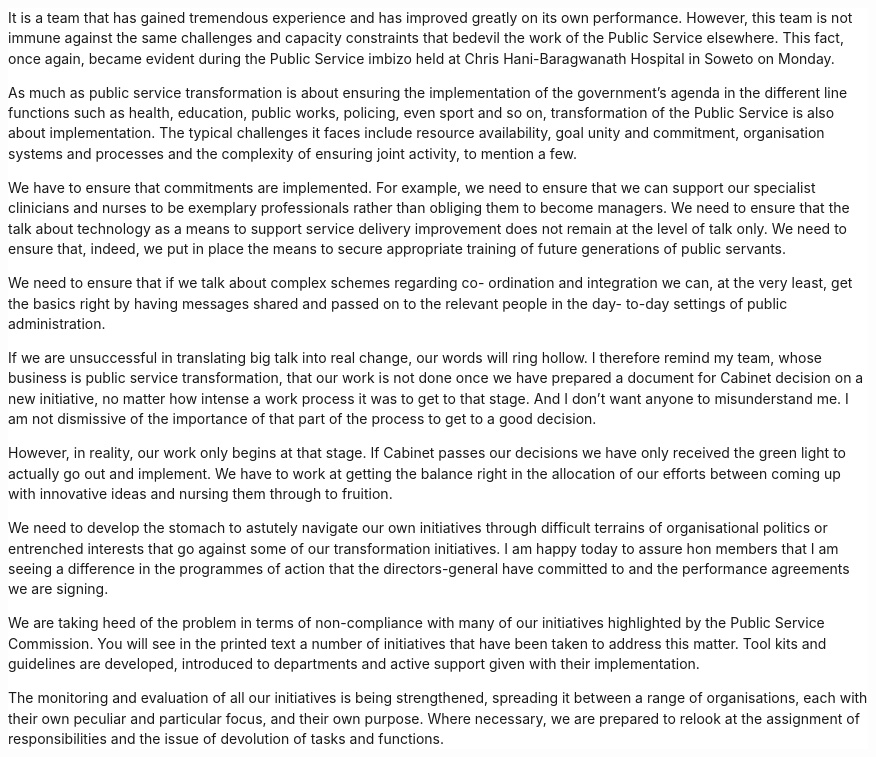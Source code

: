 It is a team that has gained tremendous experience and has improved greatly
on its own performance. However, this team is not immune against the same
challenges and capacity constraints that bedevil the work of the Public
Service elsewhere. This fact, once again, became evident during the Public
Service imbizo held at Chris Hani-Baragwanath Hospital in Soweto on Monday.

As much as public service transformation is about ensuring the
implementation of the government’s agenda in the different line functions
such as health, education, public works, policing, even sport and so on,
transformation of the Public Service is also about implementation. The
typical challenges it faces include resource availability, goal unity and
commitment, organisation systems and processes and the complexity of
ensuring joint activity, to mention a few.

We have to ensure that commitments are implemented. For example, we need to
ensure that we can support our specialist clinicians and nurses to be
exemplary professionals rather than obliging them to become managers. We
need to ensure that the talk about technology as a means to support service
delivery improvement does not remain at the level of talk only. We need to
ensure that, indeed, we put in place the means to secure appropriate
training of future generations of public servants.

We need to ensure that if we talk about complex schemes regarding co-
ordination and integration we can, at the very least, get the basics right
by having messages shared and passed on to the relevant people in the day-
to-day settings of public administration.

If we are unsuccessful in translating big talk into real change, our words
will ring hollow. I therefore remind my team, whose business is public
service transformation, that our work is not done once we have prepared a
document for Cabinet decision on a new initiative, no matter how intense a
work process it was to get to that stage. And I don’t want anyone to
misunderstand me. I am not dismissive of the importance of that part of the
process to get to a good decision.

However, in reality, our work only begins at that stage. If Cabinet passes
our decisions we have only received the green light to actually go out and
implement. We have to work at getting the balance right in the allocation
of our efforts between coming up with innovative ideas and nursing them
through to fruition.

We need to develop the stomach to astutely navigate our own initiatives
through difficult terrains of organisational politics or entrenched
interests that go against some of our transformation initiatives. I am
happy today to assure hon members that I am seeing a difference in the
programmes of action that the directors-general have committed to and the
performance agreements we are signing.

We are taking heed of the problem in terms of non-compliance with many of
our initiatives highlighted by the Public Service Commission. You will see
in the printed text a number of initiatives that have been taken to address
this matter. Tool kits and guidelines are developed, introduced to
departments and active support given with their implementation.

The monitoring and evaluation of all our initiatives is being strengthened,
spreading it between a range of organisations, each with their own peculiar
and particular focus, and their own purpose. Where necessary, we are
prepared to relook at the assignment of responsibilities and the issue of
devolution of tasks and functions.
